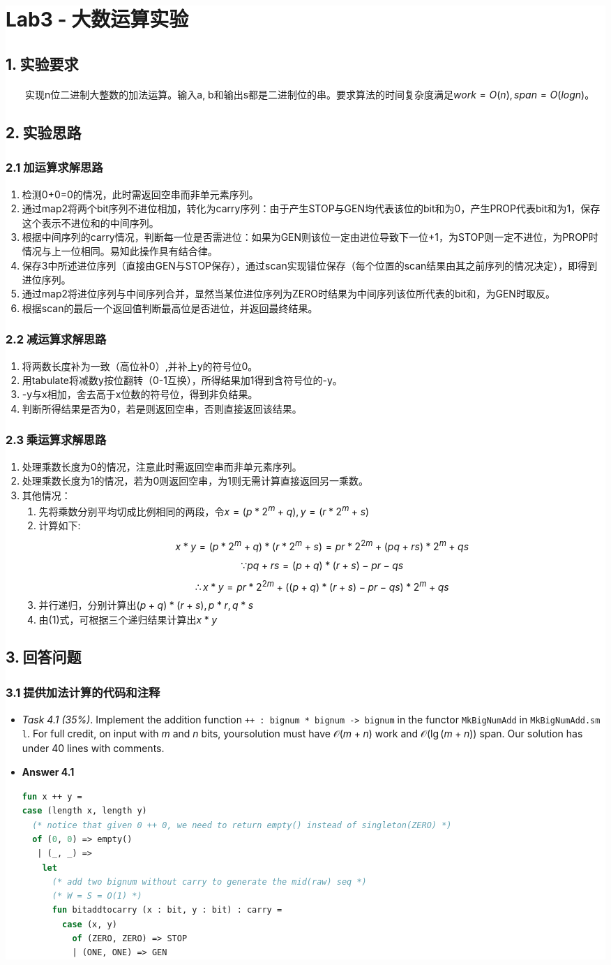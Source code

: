 # Lab3 - 大数运算实验

## 1. 实验要求

&#12288;&#12288;实现n位二进制大整数的加法运算。输入a, b和输出s都是二进制位的串。要求算法的时间复杂度满足$work=O(n), span=O(log n)$。

## 2. 实验思路

### 2.1 加运算求解思路

1. 检测0+0=0的情况，此时需返回空串而非单元素序列。
2. 通过map2将两个bit序列不进位相加，转化为carry序列：由于产生STOP与GEN均代表该位的bit和为0，产生PROP代表bit和为1，保存这个表示不进位和的中间序列。
3. 根据中间序列的carry情况，判断每一位是否需进位：如果为GEN则该位一定由进位导致下一位+1，为STOP则一定不进位，为PROP时情况与上一位相同。易知此操作具有结合律。
4. 保存3中所述进位序列（直接由GEN与STOP保存），通过scan实现错位保存（每个位置的scan结果由其之前序列的情况决定），即得到进位序列。
5. 通过map2将进位序列与中间序列合并，显然当某位进位序列为ZERO时结果为中间序列该位所代表的bit和，为GEN时取反。
6. 根据scan的最后一个返回值判断最高位是否进位，并返回最终结果。

### 2.2 减运算求解思路

1. 将两数长度补为一致（高位补0）,并补上y的符号位0。
2. 用tabulate将减数y按位翻转（0-1互换），所得结果加1得到含符号位的-y。
3. -y与x相加，舍去高于x位数的符号位，得到非负结果。
4. 判断所得结果是否为0，若是则返回空串，否则直接返回该结果。

### 2.3 乘运算求解思路

1. 处理乘数长度为0的情况，注意此时需返回空串而非单元素序列。
2. 处理乘数长度为1的情况，若为0则返回空串，为1则无需计算直接返回另一乘数。
3. 其他情况：
    1. 先将乘数分别平均切成比例相同的两段，令$x = (p*2^{m} + q), y = (r*2^{m}+s)$
    2. 计算如下:
    $$x*y=(p*2^{m} + q)*(r*2^{m}+s)=pr*2^{2m}+(pq+rs)*2^{m}+qs$$
    $$\because pq+rs=(p+q)*(r+s)-pr-qs$$
    $$\therefore x*y = pr*2^{2m}+((p+q)*(r+s)-pr-qs)*2^{m}+qs\tag{1}$$
    3. 并行递归，分别计算出$(p+q)*(r+s), p*r, q*s$
    4. 由$(1)$式，可根据三个递归结果计算出$x*y$

## 3. 回答问题

### 3.1 提供加法计算的代码和注释
  
* *Task 4.1 (35%)*. Implement the addition function `++ : bignum * bignum -> bignum` in the functor `MkBigNumAdd` in `MkBigNumAdd.sml`. For full credit, on input with $m$ and $n$ bits, yoursolution must have $\mathcal {O} (m+n)$ work and $\mathcal {O}(\lg {(m+n)})$ span. Our solution has under 40 lines with comments.

* **Answer 4.1**

    ``` SML
    fun x ++ y =
    case (length x, length y)
      (* notice that given 0 ++ 0, we need to return empty() instead of singleton(ZERO) *)
      of (0, 0) => empty()
       | (_, _) =>
        let
          (* add two bignum without carry to generate the mid(raw) seq *)
          (* W = S = O(1) *)
          fun bitaddtocarry (x : bit, y : bit) : carry =
            case (x, y)
              of (ZERO, ZERO) => STOP
              | (ONE, ONE) => GEN